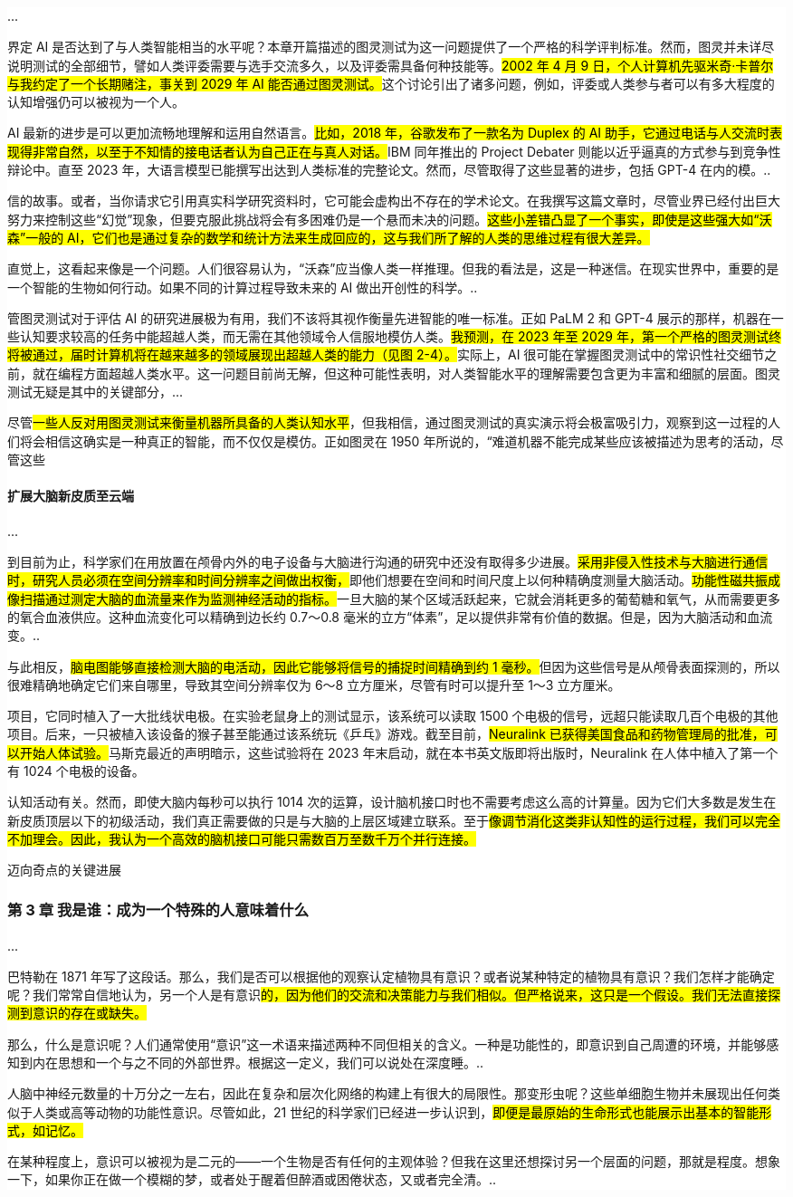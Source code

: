 ...

界定 AI 是否达到了与人类智能相当的水平呢？本章开篇描述的图灵测试为这一问题提供了一个严格的科学评判标准。然而，图灵并未详尽说明测试的全部细节，譬如人类评委需要与选手交流多久，以及评委需具备何种技能等。<mark>2002 年 4 月 9 日，个人计算机先驱米奇·卡普尔与我约定了一个长期赌注，事关到 2029 年 AI 能否通过图灵测试。</mark>这个讨论引出了诸多问题，例如，评委或人类参与者可以有多大程度的认知增强仍可以被视为一个人。

AI 最新的进步是可以更加流畅地理解和运用自然语言。<mark>比如，2018 年，谷歌发布了一款名为 Duplex 的 AI 助手，它通过电话与人交流时表现得非常自然，以至于不知情的接电话者认为自己正在与真人对话。</mark>IBM 同年推出的 Project Debater 则能以近乎逼真的方式参与到竞争性辩论中。直至 2023 年，大语言模型已能撰写出达到人类标准的完整论文。然而，尽管取得了这些显著的进步，包括 GPT-4 在内的模。..

信的故事。或者，当你请求它引用真实科学研究资料时，它可能会虚构出不存在的学术论文。在我撰写这篇文章时，尽管业界已经付出巨大努力来控制这些“幻觉”现象，但要克服此挑战将会有多困难仍是一个悬而未决的问题。<mark>这些小差错凸显了一个事实，即使是这些强大如“沃森”一般的 AI，它们也是通过复杂的数学和统计方法来生成回应的，这与我们所了解的人类的思维过程有很大差异。</mark>

直觉上，这看起来像是一个问题。人们很容易认为，“沃森”应当像人类一样推理。但我的看法是，这是一种迷信。在现实世界中，重要的是一个智能的生物如何行动。如果不同的计算过程导致未来的 AI 做出开创性的科学。..

管图灵测试对于评估 AI 的研究进展极为有用，我们不该将其视作衡量先进智能的唯一标准。正如 PaLM 2 和 GPT-4 展示的那样，机器在一些认知要求较高的任务中能超越人类，而无需在其他领域令人信服地模仿人类。<mark>我预测，在 2023 年至 2029 年，第一个严格的图灵测试终将被通过，届时计算机将在越来越多的领域展现出超越人类的能力（见图 2-4）。</mark>实际上，AI 很可能在掌握图灵测试中的常识性社交细节之前，就在编程方面超越人类水平。这一问题目前尚无解，但这种可能性表明，对人类智能水平的理解需要包含更为丰富和细腻的层面。图灵测试无疑是其中的关键部分，...

尽管<mark>一些人反对用图灵测试来衡量机器所具备的人类认知水平</mark>，但我相信，通过图灵测试的真实演示将会极富吸引力，观察到这一过程的人们将会相信这确实是一种真正的智能，而不仅仅是模仿。正如图灵在 1950 年所说的，“难道机器不能完成某些应该被描述为思考的活动，尽管这些

#### 扩展大脑新皮质至云端

...

到目前为止，科学家们在用放置在颅骨内外的电子设备与大脑进行沟通的研究中还没有取得多少进展。<mark>采用非侵入性技术与大脑进行通信时，研究人员必须在空间分辨率和时间分辨率之间做出权衡，</mark>即他们想要在空间和时间尺度上以何种精确度测量大脑活动。<mark>功能性磁共振成像扫描通过测定大脑的血流量来作为监测神经活动的指标。</mark>一旦大脑的某个区域活跃起来，它就会消耗更多的葡萄糖和氧气，从而需要更多的氧合血液供应。这种血流变化可以精确到边长约 0.7～0.8 毫米的立方“体素”，足以提供非常有价值的数据。但是，因为大脑活动和血流变。..

与此相反，<mark>脑电图能够直接检测大脑的电活动，因此它能够将信号的捕捉时间精确到约 1 毫秒。</mark>但因为这些信号是从颅骨表面探测的，所以很难精确地确定它们来自哪里，导致其空间分辨率仅为 6～8 立方厘米，尽管有时可以提升至 1～3 立方厘米。

项目，它同时植入了一大批线状电极。在实验老鼠身上的测试显示，该系统可以读取 1500 个电极的信号，远超只能读取几百个电极的其他项目。后来，一只被植入该设备的猴子甚至能通过该系统玩《乒乓》游戏。截至目前，<mark>Neuralink 已获得美国食品和药物管理局的批准，可以开始人体试验。</mark>马斯克最近的声明暗示，这些试验将在 2023 年末启动，就在本书英文版即将出版时，Neuralink 在人体中植入了第一个有 1024 个电极的设备。

认知活动有关。然而，即使大脑内每秒可以执行 1014 次的运算，设计脑机接口时也不需要考虑这么高的计算量。因为它们大多数是发生在新皮质顶层以下的初级活动，我们真正需要做的只是与大脑的上层区域建立联系。至于<mark>像调节消化这类非认知性的运行过程，我们可以完全不加理会。因此，我认为一个高效的脑机接口可能只需数百万至数千万个并行连接。</mark>

迈向奇点的关键进展

### 第 3 章 我是谁：成为一个特殊的人意味着什么

...

巴特勒在 1871 年写了这段话。那么，我们是否可以根据他的观察认定植物具有意识？或者说某种特定的植物具有意识？我们怎样才能确定呢？我们常常自信地认为，另一个人是有意识<mark>的，因为他们的交流和决策能力与我们相似。但严格说来，这只是一个假设。我们无法直接探测到意识的存在或缺失。</mark>

那么，什么是意识呢？人们通常使用“意识”这一术语来描述两种不同但相关的含义。一种是功能性的，即意识到自己周遭的环境，并能够感知到内在思想和一个与之不同的外部世界。根据这一定义，我们可以说处在深度睡。..

人脑中神经元数量的十万分之一左右，因此在复杂和层次化网络的构建上有很大的局限性。那变形虫呢？这些单细胞生物并未展现出任何类似于人类或高等动物的功能性意识。尽管如此，21 世纪的科学家们已经进一步认识到，<mark>即便是最原始的生命形式也能展示出基本的智能形式，如记忆。</mark>

在某种程度上，意识可以被视为是二元的——一个生物是否有任何的主观体验？但我在这里还想探讨另一个层面的问题，那就是程度。想象一下，如果你正在做一个模糊的梦，或者处于醒着但醉酒或困倦状态，又或者完全清。..
